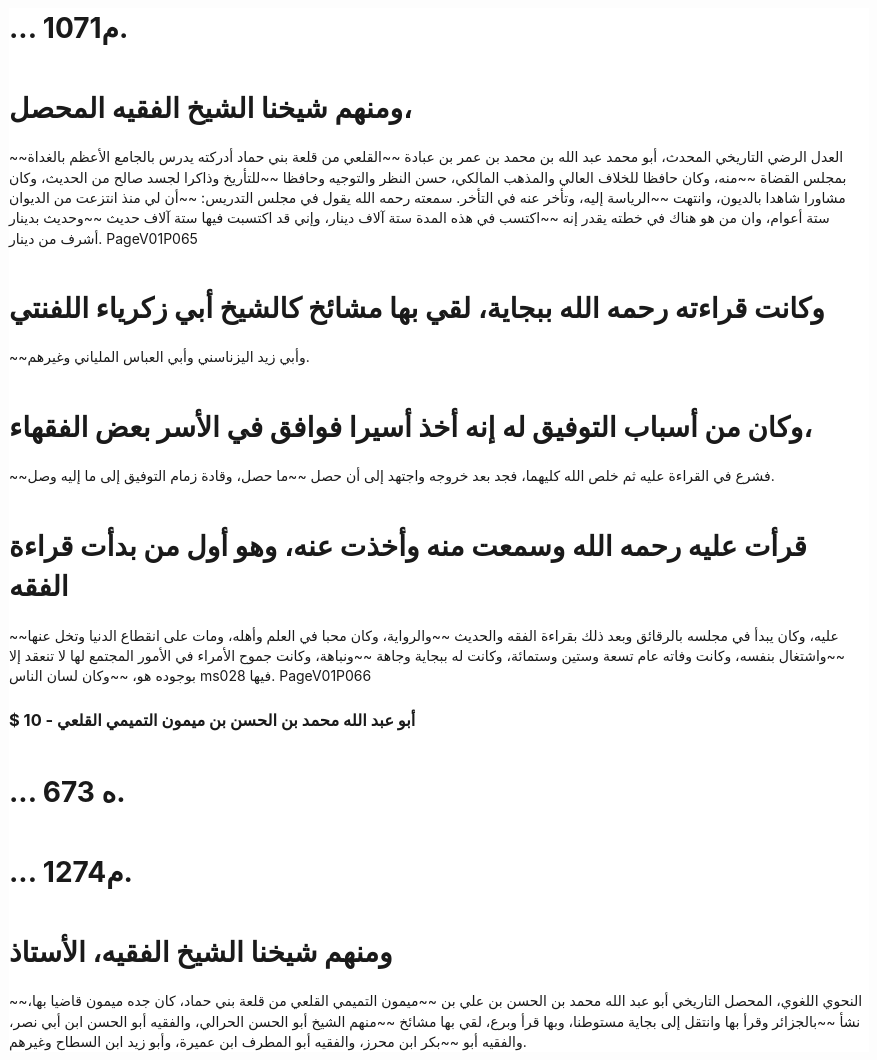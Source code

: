 # ... 1071م.
#     ومنهم شيخنا الشيخ الفقيه المحصل،
~~العدل الرضي التاريخي المحدث، أبو محمد عبد الله بن محمد بن عمر بن عبادة
~~القلعي من قلعة بني حماد أدركته يدرس بالجامع الأعظم بالغداة بمجلس القضاة
~~منه، وكان حافظا للخلاف العالي والمذهب المالكي، حسن النظر والتوجيه وحافظا
~~للتأريخ وذاكرا لجسد صالح من الحديث، وكان مشاورا شاهدا بالديون، وانتهت
~~الرياسة إليه، وتأخر عنه في التأخر. سمعته رحمه الله يقول في مجلس التدريس:
~~أن لي منذ انتزعت من الديوان ستة أعوام، وان من هو هناك في خطته يقدر إنه
~~اكتسب في هذه المدة ستة آلاف دينار، وإني قد اكتسبت فيها ستة آلاف حديث
~~وحديث بدينار أشرف من دينار.
PageV01P065
# وكانت قراءته رحمه الله ببجاية، لقي بها مشائخ كالشيخ أبي زكرياء اللفنتي
~~وأبي زيد اليزناسني وأبي العباس الملياني وغيرهم.
# وكان من أسباب التوفيق له إنه أخذ أسيرا فوافق في الأسر بعض الفقهاء،
~~فشرع في القراءة عليه ثم خلص الله كليهما، فجد بعد خروجه واجتهد إلى أن حصل
~~ما حصل، وقادة زمام التوفيق إلى ما إليه وصل.
# قرأت عليه رحمه الله وسمعت منه وأخذت عنه، وهو أول من بدأت قراءة الفقه
~~عليه، وكان يبدأ في مجلسه بالرقائق وبعد ذلك بقراءة الفقه والحديث
~~والرواية، وكان محبا في العلم وأهله، ومات على انقطاع الدنيا وتخل عنها
~~واشتغال بنفسه، وكانت وفاته عام تسعة وستين وستمائة، وكانت له ببجاية وجاهة
~~ونباهة، وكانت جموح الأمراء في الأمور المجتمع لها لا تنعقد إلا بوجوده هو،
~~وكان لسان الناس ms028 فيها.
PageV01P066
### $ 10 - أبو عبد الله محمد بن الحسن بن ميمون التميمي القلعي
# ... 673 ه.
# ... 1274م.
#     ومنهم شيخنا الشيخ الفقيه، الأستاذ
~~النحوي اللغوي، المحصل التاريخي أبو عبد الله محمد بن الحسن بن علي بن
~~ميمون التميمي القلعي من قلعة بني حماد، كان جده ميمون قاضيا بها، نشأ
~~بالجزائر وقرأ بها وانتقل إلى بجاية مستوطنا، وبها قرأ وبرع، لقي بها مشائخ
~~منهم الشيخ أبو الحسن الحرالي، والفقيه أبو الحسن ابن أبي نصر، والفقيه أبو
~~بكر ابن محرز، والفقيه أبو المطرف ابن عميرة، وأبو زيد ابن السطاح وغيرهم.
